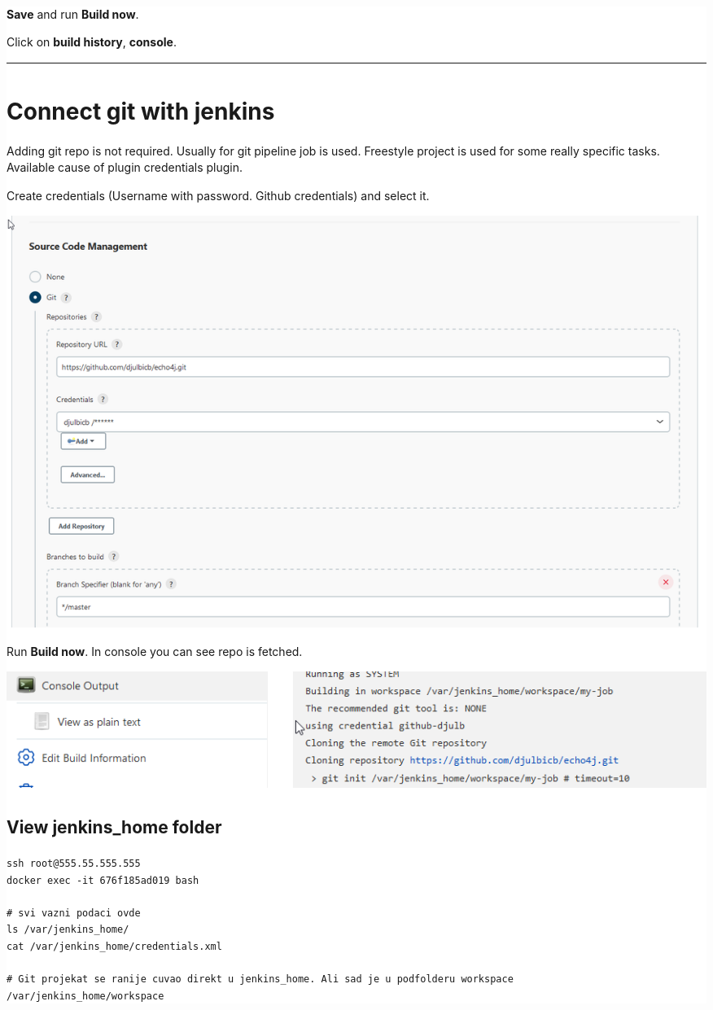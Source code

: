 **Save** and run **Build now**.

Click on **build history**, **console**.

---

# Connect git with jenkins
Adding git repo is not required. Usually for git pipeline job is used. Freestyle project is used for some really specific tasks. Available cause of plugin credentials plugin.

Create credentials (Username with password. Github credentials) and select it.

![](img/02_git_adding_git_to_job.png)

Run **Build now**. In console you can see repo is fetched.

![](img/02_git_adding_git_to_job_console_output.png)

## View jenkins_home folder
```
ssh root@555.55.555.555
docker exec -it 676f185ad019 bash

# svi vazni podaci ovde
ls /var/jenkins_home/
cat /var/jenkins_home/credentials.xml

# Git projekat se ranije cuvao direkt u jenkins_home. Ali sad je u podfolderu workspace
/var/jenkins_home/workspace
```
